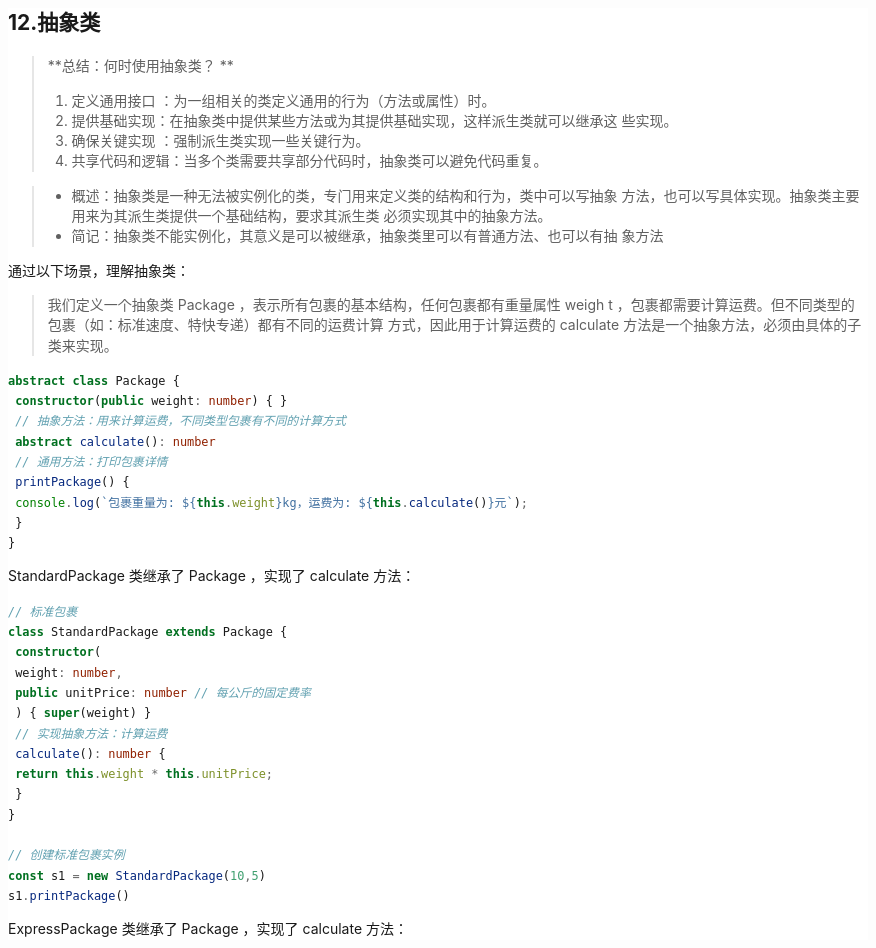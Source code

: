 



## 12.抽象类



> **总结：何时使⽤抽象类？ **
>
> 1. 定义通用接口 ：为⼀组相关的类定义通⽤的⾏为（⽅法或属性）时。 
> 2. 提供基础实现：在抽象类中提供某些⽅法或为其提供基础实现，这样派⽣类就可以继承这 些实现。 
> 3. 确保关键实现 ：强制派⽣类实现⼀些关键⾏为。 
> 4. 共享代码和逻辑：当多个类需要共享部分代码时，抽象类可以避免代码重复。 

> - 概述：抽象类是⼀种⽆法被实例化的类，专⻔⽤来定义类的结构和⾏为，类中可以写抽象 ⽅法，也可以写具体实现。抽象类主要⽤来为其派⽣类提供⼀个基础结构，要求其派⽣类 必须实现其中的抽象⽅法。 
> - 简记：抽象类不能实例化，其意义是可以被继承，抽象类⾥可以有普通⽅法、也可以有抽 象⽅法

通过以下场景，理解抽象类：

> 我们定义⼀个抽象类 Package ，表示所有包裹的基本结构，任何包裹都有重量属性 weigh t ，包裹都需要计算运费。但不同类型的包裹（如：标准速度、特快专递）都有不同的运费计算 ⽅式，因此⽤于计算运费的 calculate ⽅法是⼀个抽象⽅法，必须由具体的⼦类来实现。

```ts
abstract class Package {
 constructor(public weight: number) { }
 // 抽象⽅法：⽤来计算运费，不同类型包裹有不同的计算⽅式
 abstract calculate(): number
 // 通⽤⽅法：打印包裹详情
 printPackage() {
 console.log(`包裹重量为: ${this.weight}kg，运费为: ${this.calculate()}元`);
 }
}
```

StandardPackage 类继承了 Package ，实现了 calculate ⽅法：

```ts
// 标准包裹
class StandardPackage extends Package {
 constructor(
 weight: number,
 public unitPrice: number // 每公⽄的固定费率
 ) { super(weight) }
 // 实现抽象⽅法：计算运费
 calculate(): number {
 return this.weight * this.unitPrice;
 }
}

// 创建标准包裹实例
const s1 = new StandardPackage(10,5)
s1.printPackage()
```

ExpressPackage 类继承了 Package ，实现了 calculate ⽅法：
